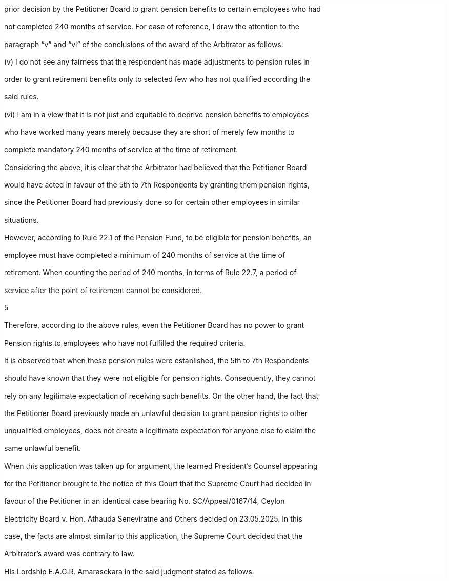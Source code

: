 prior decision by the Petitioner Board to grant pension benefits to certain employees who had

not completed 240 months of service. For ease of reference, I draw the attention to the

paragraph “v” and “vi” of the conclusions of the award of the Arbitrator as follows:

(v) I do not see any fairness that the respondent has made adjustments to pension rules in

order to grant retirement benefits only to selected few who has not qualified according the

said rules.

(vi) I am in a view that it is not just and equitable to deprive pension benefits to employees

who have worked many years merely because they are short of merely few months to

complete mandatory 240 months of service at the time of retirement.

Considering the above, it is clear that the Arbitrator had believed that the Petitioner Board

would have acted in favour of the 5th to 7th Respondents by granting them pension rights,

since the Petitioner Board had previously done so for certain other employees in similar

situations.

However, according to Rule 22.1 of the Pension Fund, to be eligible for pension benefits, an

employee must have completed a minimum of 240 months of service at the time of

retirement. When counting the period of 240 months, in terms of Rule 22.7, a period of

service after the point of retirement cannot be considered.

5

Therefore, according to the above rules, even the Petitioner Board has no power to grant

Pension rights to employees who have not fulfilled the required criteria.

It is observed that when these pension rules were established, the 5th to 7th Respondents

should have known that they were not eligible for pension rights. Consequently, they cannot

rely on any legitimate expectation of receiving such benefits. On the other hand, the fact that

the Petitioner Board previously made an unlawful decision to grant pension rights to other

unqualified employees, does not create a legitimate expectation for anyone else to claim the

same unlawful benefit.

When this application was taken up for argument, the learned President’s Counsel appearing

for the Petitioner brought to the notice of this Court that the Supreme Court had decided in

favour of the Petitioner in an identical case bearing No. SC/Appeal/0167/14, Ceylon

Electricity Board v. Hon. Athauda Seneviratne and Others decided on 23.05.2025. In this

case, the facts are almost similar to this application, the Supreme Court decided that the

Arbitrator’s award was contrary to law.

His Lordship E.A.G.R. Amarasekara in the said judgment stated as follows:
